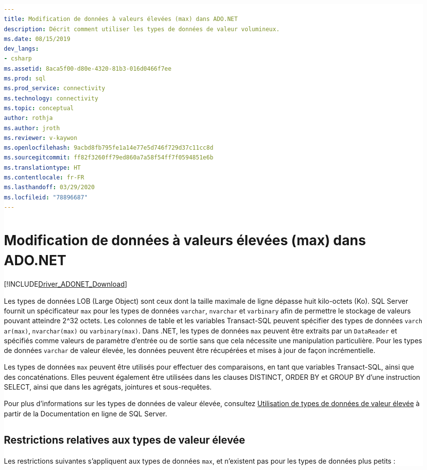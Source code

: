 ```yaml
---
title: Modification de données à valeurs élevées (max) dans ADO.NET
description: Décrit comment utiliser les types de données de valeur volumineux.
ms.date: 08/15/2019
dev_langs:
- csharp
ms.assetid: 8aca5f00-d80e-4320-81b3-016d0466f7ee
ms.prod: sql
ms.prod_service: connectivity
ms.technology: connectivity
ms.topic: conceptual
author: rothja
ms.author: jroth
ms.reviewer: v-kaywon
ms.openlocfilehash: 9acbd8fb795fe1a14e77e5d746f729d37c11cc8d
ms.sourcegitcommit: ff82f3260ff79ed860a7a58f54ff7f0594851e6b
ms.translationtype: HT
ms.contentlocale: fr-FR
ms.lasthandoff: 03/29/2020
ms.locfileid: "78896687"
---
```

# <a name="modifying-large-value-max-data-in-adonet"></a>Modification de données à valeurs élevées (max) dans ADO.NET

[!INCLUDE[Driver_ADONET_Download](../../../includes/driver_adonet_download.md)]

Les types de données LOB (Large Object) sont ceux dont la taille maximale de ligne dépasse huit kilo-octets (Ko). SQL Server fournit un spécificateur `max` pour les types de données `varchar`, `nvarchar` et `varbinary` afin de permettre le stockage de valeurs pouvant atteindre 2^32 octets. Les colonnes de table et les variables Transact-SQL peuvent spécifier des types de données `varchar(max)`, `nvarchar(max)` ou `varbinary(max)`. Dans .NET, les types de données `max` peuvent être extraits par un `DataReader` et spécifiés comme valeurs de paramètre d’entrée ou de sortie sans que cela nécessite une manipulation particulière. Pour les types de données `varchar` de valeur élevée, les données peuvent être récupérées et mises à jour de façon incrémentielle.  
  
Les types de données `max` peuvent être utilisés pour effectuer des comparaisons, en tant que variables Transact-SQL, ainsi que des concaténations. Elles peuvent également être utilisées dans les clauses DISTINCT, ORDER BY et GROUP BY d’une instruction SELECT, ainsi que dans les agrégats, jointures et sous-requêtes.

Pour plus d’informations sur les types de données de valeur élevée, consultez [Utilisation de types de données de valeur élevée](https://go.microsoft.com/fwlink/?LinkId=120498) à partir de la Documentation en ligne de SQL Server.
  
## <a name="large-value-type-restrictions"></a>Restrictions relatives aux types de valeur élevée  
Les restrictions suivantes s’appliquent aux types de données `max`, et n’existent pas pour les types de données plus petits :  
  